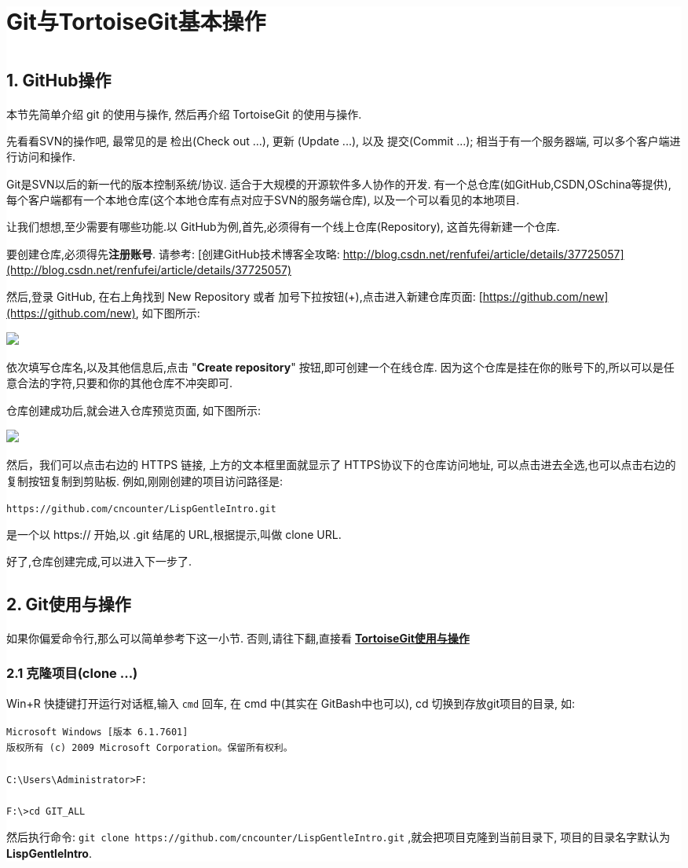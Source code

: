 Git与TortoiseGit基本操作
==

#

## 1. GitHub操作

本节先简单介绍 git 的使用与操作, 然后再介绍 TortoiseGit 的使用与操作.

先看看SVN的操作吧,  最常见的是 检出(Check out ...), 更新 (Update ...), 以及 提交(Commit ...); 相当于有一个服务器端, 可以多个客户端进行访问和操作.

Git是SVN以后的新一代的版本控制系统/协议. 适合于大规模的开源软件多人协作的开发. 有一个总仓库(如GitHub,CSDN,OSchina等提供), 每个客户端都有一个本地仓库(这个本地仓库有点对应于SVN的服务端仓库), 以及一个可以看见的本地项目.

让我们想想,至少需要有哪些功能.以 GitHub为例,首先,必须得有一个线上仓库(Repository), 这首先得新建一个仓库.

要创建仓库,必须得先**注册账号**. 请参考: [创建GitHub技术博客全攻略: http://blog.csdn.net/renfufei/article/details/37725057](http://blog.csdn.net/renfufei/article/details/37725057)

然后,登录 GitHub, 在右上角找到 New Repository 或者 加号下拉按钮(+),点击进入新建仓库页面: [https://github.com/new](https://github.com/new), 如下图所示:

![](301_new_repository.png)

依次填写仓库名,以及其他信息后,点击 "**Create repository**" 按钮,即可创建一个在线仓库. 因为这个仓库是挂在你的账号下的,所以可以是任意合法的字符,只要和你的其他仓库不冲突即可.

仓库创建成功后,就会进入仓库预览页面, 如下图所示:

![](302_cloneURL.png)

然后，我们可以点击右边的 HTTPS 链接, 上方的文本框里面就显示了 HTTPS协议下的仓库访问地址, 可以点击进去全选,也可以点击右边的复制按钮复制到剪贴板. 例如,刚刚创建的项目访问路径是:

	https://github.com/cncounter/LispGentleIntro.git

是一个以  https:// 开始,以 .git 结尾的 URL,根据提示,叫做 clone URL. 

好了,仓库创建完成,可以进入下一步了.


## 2. Git使用与操作

如果你偏爱命令行,那么可以简单参考下这一小节. 否则,请往下翻,直接看 **[TortoiseGit使用与操作](#tgitoperate)**

### 2.1 克隆项目(clone ...)

Win+R 快捷键打开运行对话框,输入 `cmd` 回车, 在 cmd 中(其实在 GitBash中也可以), cd 切换到存放git项目的目录, 如:

	Microsoft Windows [版本 6.1.7601]
	版权所有 (c) 2009 Microsoft Corporation。保留所有权利。
	
	C:\Users\Administrator>F:
	
	F:\>cd GIT_ALL

然后执行命令: `git clone https://github.com/cncounter/LispGentleIntro.git` ,就会把项目克隆到当前目录下, 项目的目录名字默认为 **LispGentleIntro**.
